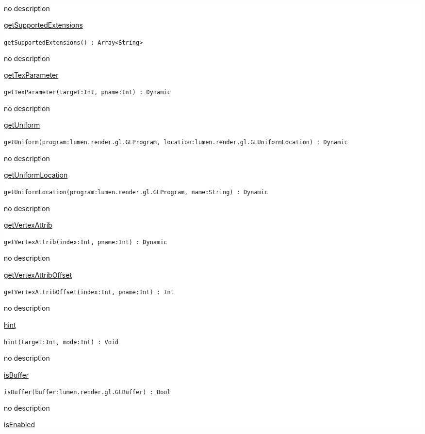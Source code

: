 <span class="small_desc_flat"> no description </span>   

<a class="lift" name="getSupportedExtensions" href="#getSupportedExtensions">getSupportedExtensions</a>



`getSupportedExtensions() : Array<String>`

<span class="small_desc_flat"> no description </span>   

<a class="lift" name="getTexParameter" href="#getTexParameter">getTexParameter</a>



`getTexParameter(target:Int, pname:Int) : Dynamic`

<span class="small_desc_flat"> no description </span>   

<a class="lift" name="getUniform" href="#getUniform">getUniform</a>



`getUniform(program:lumen.render.gl.GLProgram, location:lumen.render.gl.GLUniformLocation) : Dynamic`

<span class="small_desc_flat"> no description </span>   

<a class="lift" name="getUniformLocation" href="#getUniformLocation">getUniformLocation</a>



`getUniformLocation(program:lumen.render.gl.GLProgram, name:String) : Dynamic`

<span class="small_desc_flat"> no description </span>   

<a class="lift" name="getVertexAttrib" href="#getVertexAttrib">getVertexAttrib</a>



`getVertexAttrib(index:Int, pname:Int) : Dynamic`

<span class="small_desc_flat"> no description </span>   

<a class="lift" name="getVertexAttribOffset" href="#getVertexAttribOffset">getVertexAttribOffset</a>



`getVertexAttribOffset(index:Int, pname:Int) : Int`

<span class="small_desc_flat"> no description </span>   

<a class="lift" name="hint" href="#hint">hint</a>



`hint(target:Int, mode:Int) : Void`

<span class="small_desc_flat"> no description </span>   

<a class="lift" name="isBuffer" href="#isBuffer">isBuffer</a>



`isBuffer(buffer:lumen.render.gl.GLBuffer) : Bool`

<span class="small_desc_flat"> no description </span>   

<a class="lift" name="isEnabled" href="#isEnabled">isEnabled</a>
